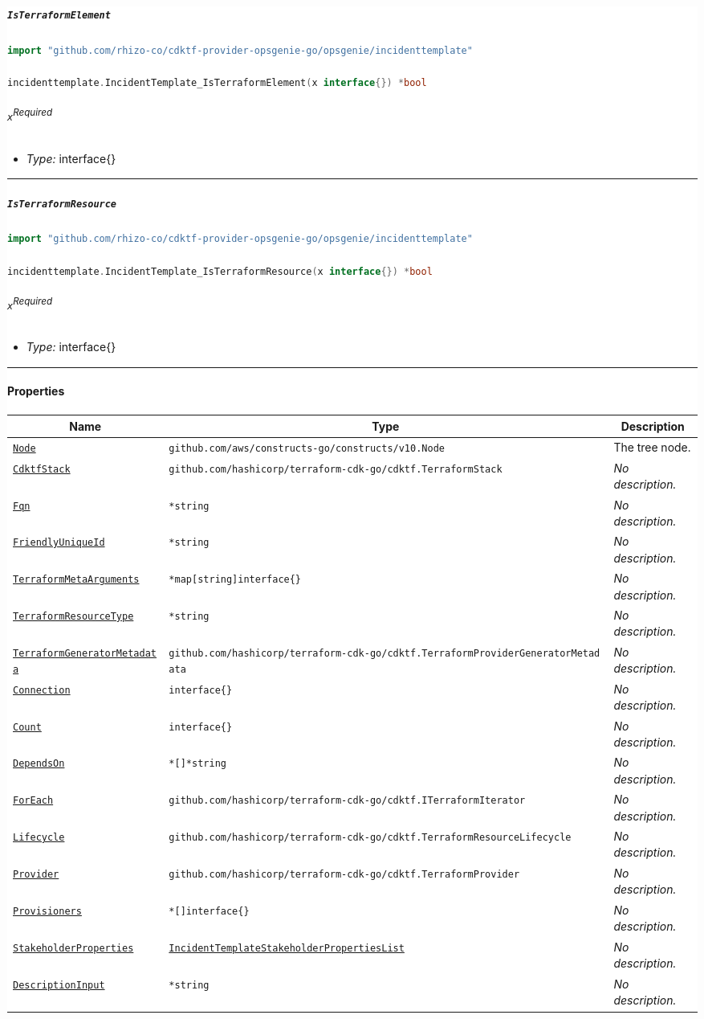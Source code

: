 ##### `IsTerraformElement` <a name="IsTerraformElement" id="rhizo-co-terraform-provider-opsgenie.incidentTemplate.IncidentTemplate.isTerraformElement"></a>

```go
import "github.com/rhizo-co/cdktf-provider-opsgenie-go/opsgenie/incidenttemplate"

incidenttemplate.IncidentTemplate_IsTerraformElement(x interface{}) *bool
```

###### `x`<sup>Required</sup> <a name="x" id="rhizo-co-terraform-provider-opsgenie.incidentTemplate.IncidentTemplate.isTerraformElement.parameter.x"></a>

- *Type:* interface{}

---

##### `IsTerraformResource` <a name="IsTerraformResource" id="rhizo-co-terraform-provider-opsgenie.incidentTemplate.IncidentTemplate.isTerraformResource"></a>

```go
import "github.com/rhizo-co/cdktf-provider-opsgenie-go/opsgenie/incidenttemplate"

incidenttemplate.IncidentTemplate_IsTerraformResource(x interface{}) *bool
```

###### `x`<sup>Required</sup> <a name="x" id="rhizo-co-terraform-provider-opsgenie.incidentTemplate.IncidentTemplate.isTerraformResource.parameter.x"></a>

- *Type:* interface{}

---

#### Properties <a name="Properties" id="Properties"></a>

| **Name** | **Type** | **Description** |
| --- | --- | --- |
| <code><a href="#rhizo-co-terraform-provider-opsgenie.incidentTemplate.IncidentTemplate.property.node">Node</a></code> | <code>github.com/aws/constructs-go/constructs/v10.Node</code> | The tree node. |
| <code><a href="#rhizo-co-terraform-provider-opsgenie.incidentTemplate.IncidentTemplate.property.cdktfStack">CdktfStack</a></code> | <code>github.com/hashicorp/terraform-cdk-go/cdktf.TerraformStack</code> | *No description.* |
| <code><a href="#rhizo-co-terraform-provider-opsgenie.incidentTemplate.IncidentTemplate.property.fqn">Fqn</a></code> | <code>*string</code> | *No description.* |
| <code><a href="#rhizo-co-terraform-provider-opsgenie.incidentTemplate.IncidentTemplate.property.friendlyUniqueId">FriendlyUniqueId</a></code> | <code>*string</code> | *No description.* |
| <code><a href="#rhizo-co-terraform-provider-opsgenie.incidentTemplate.IncidentTemplate.property.terraformMetaArguments">TerraformMetaArguments</a></code> | <code>*map[string]interface{}</code> | *No description.* |
| <code><a href="#rhizo-co-terraform-provider-opsgenie.incidentTemplate.IncidentTemplate.property.terraformResourceType">TerraformResourceType</a></code> | <code>*string</code> | *No description.* |
| <code><a href="#rhizo-co-terraform-provider-opsgenie.incidentTemplate.IncidentTemplate.property.terraformGeneratorMetadata">TerraformGeneratorMetadata</a></code> | <code>github.com/hashicorp/terraform-cdk-go/cdktf.TerraformProviderGeneratorMetadata</code> | *No description.* |
| <code><a href="#rhizo-co-terraform-provider-opsgenie.incidentTemplate.IncidentTemplate.property.connection">Connection</a></code> | <code>interface{}</code> | *No description.* |
| <code><a href="#rhizo-co-terraform-provider-opsgenie.incidentTemplate.IncidentTemplate.property.count">Count</a></code> | <code>interface{}</code> | *No description.* |
| <code><a href="#rhizo-co-terraform-provider-opsgenie.incidentTemplate.IncidentTemplate.property.dependsOn">DependsOn</a></code> | <code>*[]*string</code> | *No description.* |
| <code><a href="#rhizo-co-terraform-provider-opsgenie.incidentTemplate.IncidentTemplate.property.forEach">ForEach</a></code> | <code>github.com/hashicorp/terraform-cdk-go/cdktf.ITerraformIterator</code> | *No description.* |
| <code><a href="#rhizo-co-terraform-provider-opsgenie.incidentTemplate.IncidentTemplate.property.lifecycle">Lifecycle</a></code> | <code>github.com/hashicorp/terraform-cdk-go/cdktf.TerraformResourceLifecycle</code> | *No description.* |
| <code><a href="#rhizo-co-terraform-provider-opsgenie.incidentTemplate.IncidentTemplate.property.provider">Provider</a></code> | <code>github.com/hashicorp/terraform-cdk-go/cdktf.TerraformProvider</code> | *No description.* |
| <code><a href="#rhizo-co-terraform-provider-opsgenie.incidentTemplate.IncidentTemplate.property.provisioners">Provisioners</a></code> | <code>*[]interface{}</code> | *No description.* |
| <code><a href="#rhizo-co-terraform-provider-opsgenie.incidentTemplate.IncidentTemplate.property.stakeholderProperties">StakeholderProperties</a></code> | <code><a href="#rhizo-co-terraform-provider-opsgenie.incidentTemplate.IncidentTemplateStakeholderPropertiesList">IncidentTemplateStakeholderPropertiesList</a></code> | *No description.* |
| <code><a href="#rhizo-co-terraform-provider-opsgenie.incidentTemplate.IncidentTemplate.property.descriptionInput">DescriptionInput</a></code> | <code>*string</code> | *No description.* |